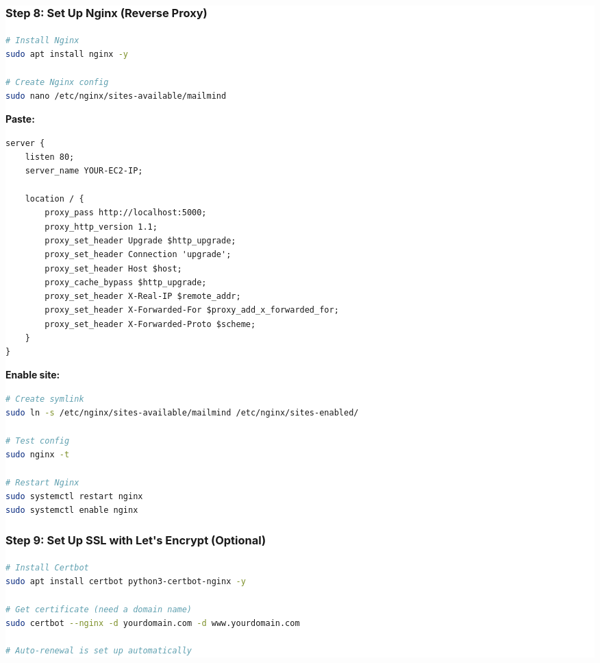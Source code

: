 ### Step 8: Set Up Nginx (Reverse Proxy)

```bash
# Install Nginx
sudo apt install nginx -y

# Create Nginx config
sudo nano /etc/nginx/sites-available/mailmind
```

**Paste:**
```nginx
server {
    listen 80;
    server_name YOUR-EC2-IP;

    location / {
        proxy_pass http://localhost:5000;
        proxy_http_version 1.1;
        proxy_set_header Upgrade $http_upgrade;
        proxy_set_header Connection 'upgrade';
        proxy_set_header Host $host;
        proxy_cache_bypass $http_upgrade;
        proxy_set_header X-Real-IP $remote_addr;
        proxy_set_header X-Forwarded-For $proxy_add_x_forwarded_for;
        proxy_set_header X-Forwarded-Proto $scheme;
    }
}
```

**Enable site:**
```bash
# Create symlink
sudo ln -s /etc/nginx/sites-available/mailmind /etc/nginx/sites-enabled/

# Test config
sudo nginx -t

# Restart Nginx
sudo systemctl restart nginx
sudo systemctl enable nginx
```

### Step 9: Set Up SSL with Let's Encrypt (Optional)

```bash
# Install Certbot
sudo apt install certbot python3-certbot-nginx -y

# Get certificate (need a domain name)
sudo certbot --nginx -d yourdomain.com -d www.yourdomain.com

# Auto-renewal is set up automatically
```
